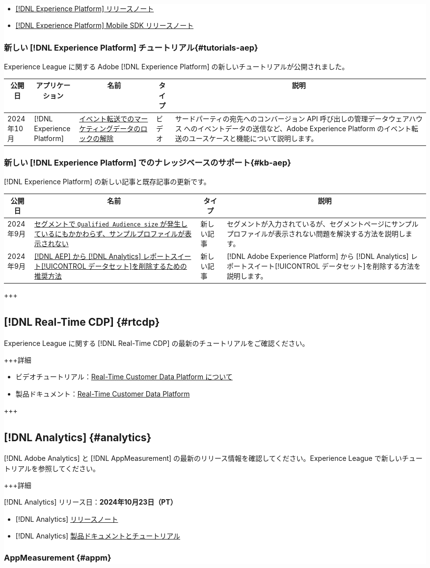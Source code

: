 * [[!DNL Experience Platform] リリースノート](https://experienceleague.adobe.com/ja/docs/experience-platform/release-notes/latest)

* [[!DNL Experience Platform] Mobile SDK リリースノート](https://developer.adobe.com/client-sdks/documentation/release-notes/)

### 新しい [!DNL Experience Platform] チュートリアル{#tutorials-aep}

Experience League に関する Adobe [!DNL Experience Platform] の新しいチュートリアルが公開されました。

| 公開日 | アプリケーション | 名前 | タイプ | 説明 |
| ----------| ---------- | ---------- | ---------- |---------- |
| 2024年10月 | [!DNL Experience Platform] | [イベント転送でのマーケティングデータのロックの解除](https://experienceleague.adobe.com/ja/docs/platform-learn/data-collection/event-forwarding/webinar) | ビデオ | サードパーティの宛先へのコンバージョン API 呼び出しの管理データウェアハウス へのイベントデータの送信など、Adobe Experience Platform のイベント転送のユースケースと機能について説明します。 |

### 新しい [!DNL Experience Platform] でのナレッジベースのサポート{#kb-aep}

[!DNL Experience Platform] の新しい記事と既存記事の更新です。

| 公開日 | 名前 | タイプ | 説明 |
|---------|----|----|-----------|
| 2024年9月 | [セグメントで `Qualified Audience size` が発生しているにもかかわらず、サンプルプロファイルが表示されない](https://experienceleague.adobe.com/ja/docs/experience-cloud-kcs/kbarticles/ka-25022) | 新しい記事 | セグメントが入力されているが、セグメントページにサンプルプロファイルが表示されない問題を解決する方法を説明します。 |
| 2024年9月 | [ [!DNL AEP] から  [!DNL Analytics]  レポートスイート[!UICONTROL データセット]を削除するための推奨方法](https://experienceleague.adobe.com/ja/docs/experience-cloud-kcs/kbarticles/ka-25013) | 新しい記事 | [!DNL Adobe Experience Platform] から [!DNL Analytics] レポートスイート[!UICONTROL データセット]を削除する方法を説明します。 |

+++

## [!DNL Real-Time CDP] {#rtcdp}

Experience League に関する [!DNL Real-Time CDP] の最新のチュートリアルをご確認ください。

+++詳細

* ビデオチュートリアル：[Real-Time Customer Data Platform について](https://experienceleague.adobe.com/ja/docs/platform-learn/tutorials/rtcdp/understanding-the-real-time-customer-data-platform)

* 製品ドキュメント：[Real-Time Customer Data Platform](https://experienceleague.adobe.com/ja/docs/real-time-customer-data-platform)

+++

## [!DNL Analytics] {#analytics}

[!DNL Adobe Analytics] と [!DNL AppMeasurement] の最新のリリース情報を確認してください。Experience League で新しいチュートリアルを参照してください。

+++詳細

[!DNL Analytics] リリース日：**2024年10月23日（PT）**

* [!DNL Analytics] [リリースノート](https://experienceleague.adobe.com/ja/docs/analytics/release-notes/latest)

* [!DNL Analytics] [製品ドキュメントとチュートリアル](https://experienceleague.adobe.com/ja/docs/analytics)

### AppMeasurement {#appm}
